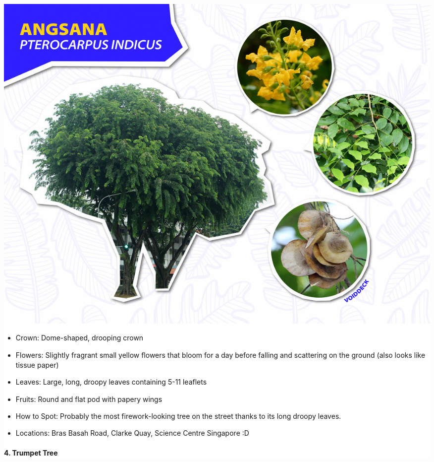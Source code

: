 <img style="width: 100%" height="auto" width="100%" alt="Angsara diagram" src="/images/Street_Trees_Angsana_.jpg">
</div>
<ul data-tight="true" class="tight">
<li>
<p>Crown: Dome-shaped, drooping crown</p>
</li>
<li>
<p>Flowers: Slightly fragrant small yellow flowers that bloom for a day before
falling and scattering on the ground (also looks like tissue paper)</p>
</li>
<li>
<p>Leaves: Large, long, droopy leaves containing 5-11 leaflets</p>
</li>
<li>
<p>Fruits: Round and flat pod with papery wings</p>
</li>
<li>
<p>How to Spot: Probably the most firework-looking tree on the street thanks
to its long droopy leaves.</p>
</li>
<li>
<p>Locations: Bras Basah Road, Clarke Quay, Science Centre Singapore :D</p>
</li>
</ul>
<h4><strong>4. Trumpet Tree</strong></h4>
<div class="isomer-image-wrapper">